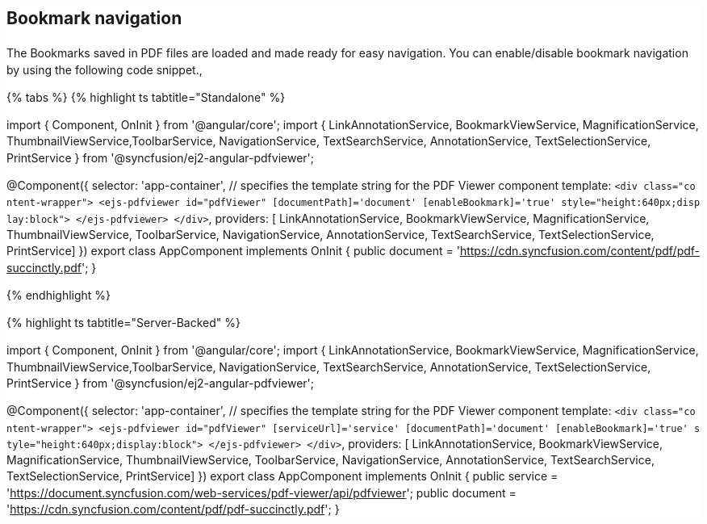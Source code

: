 ## Bookmark navigation

The Bookmarks saved in PDF files are loaded and made ready for easy navigation.
You can enable/disable bookmark navigation by using the following code snippet.,

{% tabs %}
{% highlight ts tabtitle="Standalone" %}

import { Component, OnInit } from '@angular/core';
import { LinkAnnotationService, BookmarkViewService, MagnificationService,
         ThumbnailViewService,ToolbarService, NavigationService,
         TextSearchService, AnnotationService, TextSelectionService,
         PrintService
       } from '@syncfusion/ej2-angular-pdfviewer';

@Component({
  selector: 'app-container',
  // specifies the template string for the PDF Viewer component
  template: `<div class="content-wrapper">
                <ejs-pdfviewer id="pdfViewer"
                            [documentPath]='document'
                            [enableBookmark]='true'
                            style="height:640px;display:block">
                </ejs-pdfviewer>
            </div>`,
  providers: [ LinkAnnotationService, BookmarkViewService, MagnificationService,
               ThumbnailViewService, ToolbarService, NavigationService,
               AnnotationService, TextSearchService, TextSelectionService,
               PrintService]
})
export class AppComponent implements OnInit {
  public document = 'https://cdn.syncfusion.com/content/pdf/pdf-succinctly.pdf';
}

{% endhighlight %}

{% highlight ts tabtitle="Server-Backed" %}

import { Component, OnInit } from '@angular/core';
import { LinkAnnotationService, BookmarkViewService, MagnificationService,
         ThumbnailViewService,ToolbarService, NavigationService,
         TextSearchService, AnnotationService, TextSelectionService,
         PrintService
       } from '@syncfusion/ej2-angular-pdfviewer';

@Component({
  selector: 'app-container',
  // specifies the template string for the PDF Viewer component
  template: `<div class="content-wrapper">
                <ejs-pdfviewer id="pdfViewer"
                            [serviceUrl]='service'
                            [documentPath]='document'
                            [enableBookmark]='true'
                            style="height:640px;display:block">
                </ejs-pdfviewer>
            </div>`,
  providers: [ LinkAnnotationService, BookmarkViewService, MagnificationService,
               ThumbnailViewService, ToolbarService, NavigationService,
               AnnotationService, TextSearchService, TextSelectionService,
               PrintService]
})
export class AppComponent implements OnInit {
  public service = 'https://document.syncfusion.com/web-services/pdf-viewer/api/pdfviewer';
  public document = 'https://cdn.syncfusion.com/content/pdf/pdf-succinctly.pdf';
}
